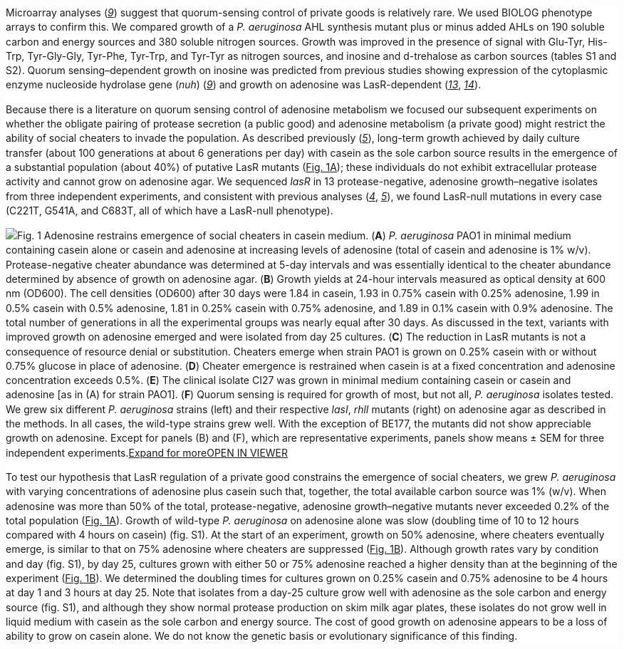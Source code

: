 Microarray analyses ([_9_](#core-R9)) suggest that quorum-sensing control of private goods is relatively rare. We used BIOLOG phenotype arrays to confirm this. We compared growth of a _P. aeruginosa_ AHL synthesis mutant plus or minus added AHLs on 190 soluble carbon and energy sources and 380 soluble nitrogen sources. Growth was improved in the presence of signal with Glu-Tyr, His-Trp, Tyr-Gly-Gly, Tyr-Phe, Tyr-Trp, and Tyr-Tyr as nitrogen sources, and inosine and d-trehalose as carbon sources (tables S1 and S2). Quorum sensing–dependent growth on inosine was predicted from previous studies showing expression of the cytoplasmic enzyme nucleoside hydrolase gene (_nuh_) ([_9_](#core-R9)) and growth on adenosine was LasR-dependent ([_13_](#core-R13), [_14_](#core-R14)).

Because there is a literature on quorum sensing control of adenosine metabolism we focused our subsequent experiments on whether the obligate pairing of protease secretion (a public good) and adenosine metabolism (a private good) might restrict the ability of social cheaters to invade the population. As described previously ([_5_](#core-R5)), long-term growth achieved by daily culture transfer (about 100 generations at about 6 generations per day) with casein as the sole carbon source results in the emergence of a substantial population (about 40%) of putative LasR mutants ([Fig. 1A](#F1)); these individuals do not exhibit extracellular protease activity and cannot grow on adenosine agar. We sequenced _lasR_ in 13 protease-negative, adenosine growth–negative isolates from three independent experiments, and consistent with previous analyses ([_4_](#core-R4), [_5_](#core-R5)), we found LasR-null mutations in every case (C221T, G541A, and C683T, all of which have a LasR-null phenotype).

![](https://www.science.org/cms/10.1126/science.1227289/asset/efd0a4b3-febf-4982-b8d4-54dddd67ecbc/assets/graphic/338_264_f1.jpeg)Fig. 1 Adenosine restrains emergence of social cheaters in casein medium. (**A**) _P. aeruginosa_ PAO1 in minimal medium containing casein alone or casein and adenosine at increasing levels of adenosine (total of casein and adenosine is 1% w/v). Protease-negative cheater abundance was determined at 5-day intervals and was essentially identical to the cheater abundance determined by absence of growth on adenosine agar. (**B**) Growth yields at 24-hour intervals measured as optical density at 600 nm (OD600). The cell densities (OD600) after 30 days were 1.84 in casein, 1.93 in 0.75% casein with 0.25% adenosine, 1.99 in 0.5% casein with 0.5% adenosine, 1.81 in 0.25% casein with 0.75% adenosine, and 1.89 in 0.1% casein with 0.9% adenosine. The total number of generations in all the experimental groups was nearly equal after 30 days. As discussed in the text, variants with improved growth on adenosine emerged and were isolated from day 25 cultures. (**C**) The reduction in LasR mutants is not a consequence of resource denial or substitution. Cheaters emerge when strain PAO1 is grown on 0.25% casein with or without 0.75% glucose in place of adenosine. (**D**) Cheater emergence is restrained when casein is at a fixed concentration and adenosine concentration exceeds 0.5%. (**E**) The clinical isolate CI27 was grown in minimal medium containing casein or casein and adenosine [as in (A) for strain PAO1]. (**F**) Quorum sensing is required for growth of most, but not all, _P. aeruginosa_ isolates tested. We grew six different _P. aeruginosa_ strains (left) and their respective _lasI_, _rhlI_ mutants (right) on adenosine agar as described in the methods. In all cases, the wild-type strains grew well. With the exception of BE177, the mutants did not show appreciable growth on adenosine. Except for panels (B) and (F), which are representative experiments, panels show means ± SEM for three independent experiments.[Expand for more](#)[OPEN IN VIEWER](#F1)

To test our hypothesis that LasR regulation of a private good constrains the emergence of social cheaters, we grew _P. aeruginosa_ with varying concentrations of adenosine plus casein such that, together, the total available carbon source was 1% (w/v). When adenosine was more than 50% of the total, protease-negative, adenosine growth–negative mutants never exceeded 0.2% of the total population ([Fig. 1A](#F1)). Growth of wild-type _P. aeruginosa_ on adenosine alone was slow (doubling time of 10 to 12 hours compared with 4 hours on casein) (fig. S1). At the start of an experiment, growth on 50% adenosine, where cheaters eventually emerge, is similar to that on 75% adenosine where cheaters are suppressed ([Fig. 1B](#F1)). Although growth rates vary by condition and day (fig. S1), by day 25, cultures grown with either 50 or 75% adenosine reached a higher density than at the beginning of the experiment ([Fig. 1B](#F1)). We determined the doubling times for cultures grown on 0.25% casein and 0.75% adenosine to be 4 hours at day 1 and 3 hours at day 25. Note that isolates from a day-25 culture grow well with adenosine as the sole carbon and energy source (fig. S1), and although they show normal protease production on skim milk agar plates, these isolates do not grow well in liquid medium with casein as the sole carbon and energy source. The cost of good growth on adenosine appears to be a loss of ability to grow on casein alone. We do not know the genetic basis or evolutionary significance of this finding.
